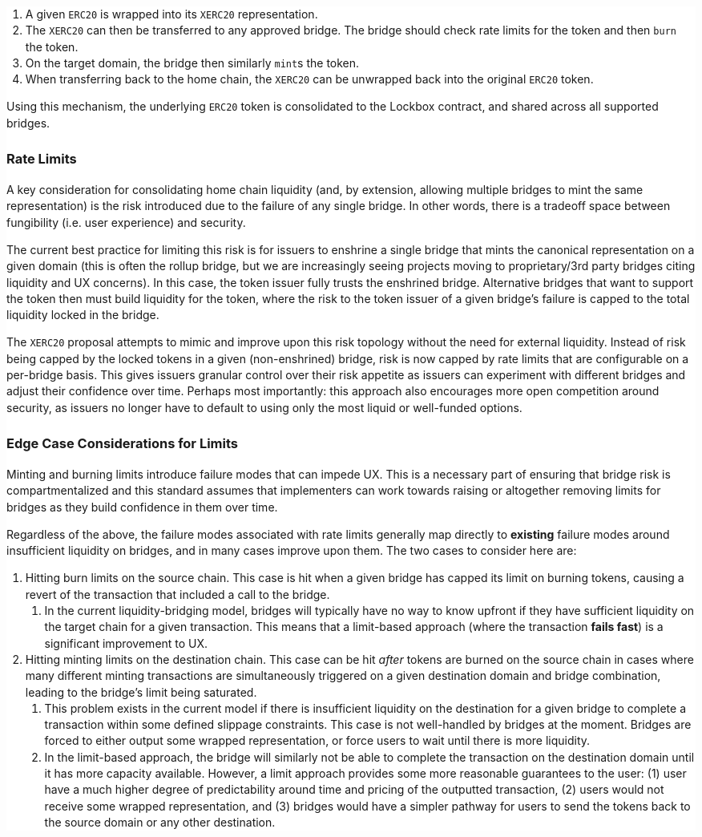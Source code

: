 1. A given `ERC20` is wrapped into its `XERC20` representation.
2. The `XERC20` can then be transferred to any approved bridge. The bridge should check rate limits for the token and then `burn` the token.
3. On the target domain, the bridge then similarly `mint`s the token.
4. When transferring back to the home chain, the `XERC20` can be unwrapped back into the original `ERC20` token.

Using this mechanism, the underlying `ERC20` token is consolidated to the Lockbox contract, and shared across all supported bridges.

### Rate Limits

A key consideration for consolidating home chain liquidity (and, by extension, allowing multiple bridges to mint the same representation) is the risk introduced due to the failure of any single bridge. In other words, there is a tradeoff space between fungibility (i.e. user experience) and security.

The current best practice for limiting this risk is for issuers to enshrine a single bridge that mints the canonical representation on a given domain (this is often the rollup bridge, but we are increasingly seeing projects moving to proprietary/3rd party bridges citing liquidity and UX concerns). In this case, the token issuer fully trusts the enshrined bridge. Alternative bridges that want to support the token then must build liquidity for the token, where the risk to the token issuer of a given bridge’s failure is capped to the total liquidity locked in the bridge.

The `XERC20` proposal attempts to mimic and improve upon this risk topology without the need for external liquidity. Instead of risk being capped by the locked tokens in a given (non-enshrined) bridge, risk is now capped by rate limits that are configurable on a per-bridge basis. This gives issuers granular control over their risk appetite as issuers can experiment with different bridges and adjust their confidence over time. Perhaps most importantly: this approach also encourages more open competition around security, as issuers no longer have to default to using only the most liquid or well-funded options.

### Edge Case Considerations for Limits

Minting and burning limits introduce failure modes that can impede UX. This is a necessary part of ensuring that bridge risk is compartmentalized and this standard assumes that implementers can work towards raising or altogether removing limits for bridges as they build confidence in them over time.

Regardless of the above, the failure modes associated with rate limits generally map directly to **existing** failure modes around insufficient liquidity on bridges, and in many cases improve upon them. The two cases to consider here are:

1. Hitting burn limits on the source chain. This case is hit when a given bridge has capped its limit on burning tokens, causing a revert of the transaction that included a call to the bridge. 
    1. In the current liquidity-bridging model, bridges will typically have no way to know upfront if they have sufficient liquidity on the target chain for a given transaction. This means that a limit-based approach (where the transaction **fails fast**) is a significant improvement to UX.
2. Hitting minting limits on the destination chain. This case can be hit *after* tokens are burned on the source chain in cases where many different minting transactions are simultaneously triggered on a given destination domain and bridge combination, leading to the bridge’s limit being saturated.
    1. This problem exists in the current model if there is insufficient liquidity on the destination for a given bridge to complete a transaction within some defined slippage constraints. This case is not well-handled by bridges at the moment. Bridges are forced to either output some wrapped representation, or force users to wait until there is more liquidity. 
    2. In the limit-based approach, the bridge will similarly not be able to complete the transaction on the destination domain until it has more capacity available. However, a limit approach provides some more reasonable guarantees to the user: (1) user have a much higher degree of predictability around time and pricing of the outputted transaction, (2) users would not receive some wrapped representation, and (3) bridges would have a simpler pathway for users to send the tokens back to the source domain or any other destination.
